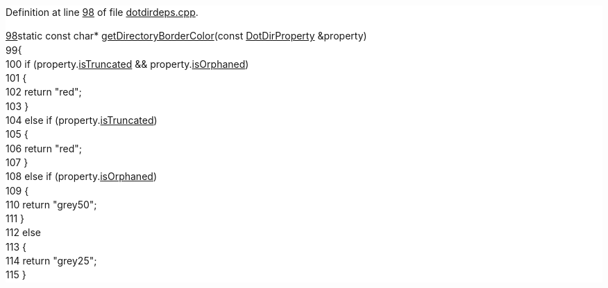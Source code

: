 <p>Definition at line <a href="#l00098">98</a> of file <a href="/web-doxygen/docs/api/files/src/dotdirdeps-cpp">dotdirdeps.cpp</a>.</p>

<div class="doxyProgramListing">

<div class="doxyCodeLine"><span class="doxyLineNumber"><a href="#aed9febe225f49a478f1ac4ab8c92786d">98</a></span><span class="doxyLineContent"><span class="doxyHighlightKeyword">static</span><span class="doxyHighlight"> </span><span class="doxyHighlightKeyword">const</span><span class="doxyHighlight"> </span><span class="doxyHighlightKeywordType">char</span><span class="doxyHighlight">* <a href="#aed9febe225f49a478f1ac4ab8c92786d">getDirectoryBorderColor</a>(</span><span class="doxyHighlightKeyword">const</span><span class="doxyHighlight"> <a href="/web-doxygen/docs/api/structs/dotdirproperty">DotDirProperty</a> &amp;property)</span></span></div>
<div class="doxyCodeLine"><span class="doxyLineNumber">99</span><span class="doxyLineContent"><span class="doxyHighlight">{</span></span></div>
<div class="doxyCodeLine"><span class="doxyLineNumber">100</span><span class="doxyLineContent"><span class="doxyHighlight">  </span><span class="doxyHighlightKeywordFlow">if</span><span class="doxyHighlight"> (property.<a href="/web-doxygen/docs/api/structs/dotdirproperty/#a13d7c0ae8df6a6a0d7d1298ce5b2fbd5">isTruncated</a> &amp;&amp; property.<a href="/web-doxygen/docs/api/structs/dotdirproperty/#a725a202c71456e1caf086cdd20a9baf9">isOrphaned</a>)</span></span></div>
<div class="doxyCodeLine"><span class="doxyLineNumber">101</span><span class="doxyLineContent"><span class="doxyHighlight">  {</span></span></div>
<div class="doxyCodeLine"><span class="doxyLineNumber">102</span><span class="doxyLineContent"><span class="doxyHighlight">    </span><span class="doxyHighlightKeywordFlow">return</span><span class="doxyHighlight"> </span><span class="doxyHighlightStringLiteral">"red"</span><span class="doxyHighlight">;</span></span></div>
<div class="doxyCodeLine"><span class="doxyLineNumber">103</span><span class="doxyLineContent"><span class="doxyHighlight">  }</span></span></div>
<div class="doxyCodeLine"><span class="doxyLineNumber">104</span><span class="doxyLineContent"><span class="doxyHighlight">  </span><span class="doxyHighlightKeywordFlow">else</span><span class="doxyHighlight"> </span><span class="doxyHighlightKeywordFlow">if</span><span class="doxyHighlight"> (property.<a href="/web-doxygen/docs/api/structs/dotdirproperty/#a13d7c0ae8df6a6a0d7d1298ce5b2fbd5">isTruncated</a>)</span></span></div>
<div class="doxyCodeLine"><span class="doxyLineNumber">105</span><span class="doxyLineContent"><span class="doxyHighlight">  {</span></span></div>
<div class="doxyCodeLine"><span class="doxyLineNumber">106</span><span class="doxyLineContent"><span class="doxyHighlight">    </span><span class="doxyHighlightKeywordFlow">return</span><span class="doxyHighlight"> </span><span class="doxyHighlightStringLiteral">"red"</span><span class="doxyHighlight">;</span></span></div>
<div class="doxyCodeLine"><span class="doxyLineNumber">107</span><span class="doxyLineContent"><span class="doxyHighlight">  }</span></span></div>
<div class="doxyCodeLine"><span class="doxyLineNumber">108</span><span class="doxyLineContent"><span class="doxyHighlight">  </span><span class="doxyHighlightKeywordFlow">else</span><span class="doxyHighlight"> </span><span class="doxyHighlightKeywordFlow">if</span><span class="doxyHighlight"> (property.<a href="/web-doxygen/docs/api/structs/dotdirproperty/#a725a202c71456e1caf086cdd20a9baf9">isOrphaned</a>)</span></span></div>
<div class="doxyCodeLine"><span class="doxyLineNumber">109</span><span class="doxyLineContent"><span class="doxyHighlight">  {</span></span></div>
<div class="doxyCodeLine"><span class="doxyLineNumber">110</span><span class="doxyLineContent"><span class="doxyHighlight">    </span><span class="doxyHighlightKeywordFlow">return</span><span class="doxyHighlight"> </span><span class="doxyHighlightStringLiteral">"grey50"</span><span class="doxyHighlight">;</span></span></div>
<div class="doxyCodeLine"><span class="doxyLineNumber">111</span><span class="doxyLineContent"><span class="doxyHighlight">  }</span></span></div>
<div class="doxyCodeLine"><span class="doxyLineNumber">112</span><span class="doxyLineContent"><span class="doxyHighlight">  </span><span class="doxyHighlightKeywordFlow">else</span></span></div>
<div class="doxyCodeLine"><span class="doxyLineNumber">113</span><span class="doxyLineContent"><span class="doxyHighlight">  {</span></span></div>
<div class="doxyCodeLine"><span class="doxyLineNumber">114</span><span class="doxyLineContent"><span class="doxyHighlight">    </span><span class="doxyHighlightKeywordFlow">return</span><span class="doxyHighlight"> </span><span class="doxyHighlightStringLiteral">"grey25"</span><span class="doxyHighlight">;</span></span></div>
<div class="doxyCodeLine"><span class="doxyLineNumber">115</span><span class="doxyLineContent"><span class="doxyHighlight">  }</span></span></div>
